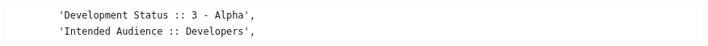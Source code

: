 ```diff
         'Development Status :: 3 - Alpha',
         'Intended Audience :: Developers',
```

